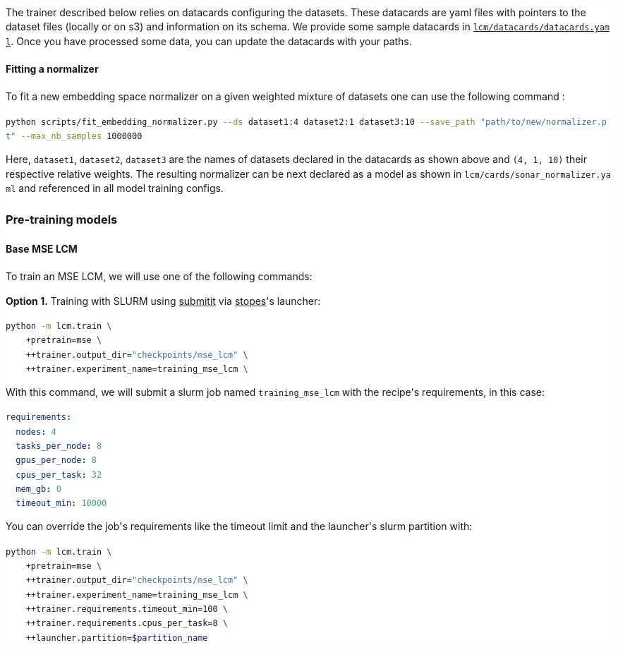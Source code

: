 The trainer described below relies on datacards configuring the datasets. These datacards are yaml files with pointers to the dataset files (locally or on s3) and information on its schema. We provide some sample datacards in [`lcm/datacards/datacards.yaml`](https://github.com/facebookresearch/large_concept_model/blob/main/lcm/datacards/datacards.yaml). Once you have processed some data, you can update the datacards with your paths.

#### Fitting a normalizer
To fit a new embedding space normalizer on a given weighted mixture of datasets
one can use the following command :
```bash
python scripts/fit_embedding_normalizer.py --ds dataset1:4 dataset2:1 dataset3:10 --save_path "path/to/new/normalizer.pt" --max_nb_samples 1000000
```
Here, `dataset1`, `dataset2`, `dataset3` are the names of datasets declared in the datacards as shown above
and `(4, 1, 10)` their respective relative weights.
The resulting normalizer can be next declared as a model as shown in `lcm/cards/sonar_normalizer.yaml`
and referenced in all model training configs.


### Pre-training models

#### Base MSE LCM

To train an MSE LCM, we will use one of the following commands:

**Option 1.** Training with SLURM using [submitit](https://github.com/facebookincubator/submitit) via [stopes](https://github.com/facebookresearch/stopes/tree/main)'s launcher:
```sh
python -m lcm.train \
    +pretrain=mse \
    ++trainer.output_dir="checkpoints/mse_lcm" \
    ++trainer.experiment_name=training_mse_lcm \
```
With this command, we will submit a slurm job named `training_mse_lcm` with the recipe's requirements, in this case:
```yaml
requirements:
  nodes: 4
  tasks_per_node: 8
  gpus_per_node: 8
  cpus_per_task: 32
  mem_gb: 0
  timeout_min: 10000
```
You can override the job's requirements like the timeout limit and the launcher's slurm partition with:
```sh
python -m lcm.train \
    +pretrain=mse \
    ++trainer.output_dir="checkpoints/mse_lcm" \
    ++trainer.experiment_name=training_mse_lcm \
    ++trainer.requirements.timeout_min=100 \
    ++trainer.requirements.cpus_per_task=8 \
    ++launcher.partition=$partition_name
```
